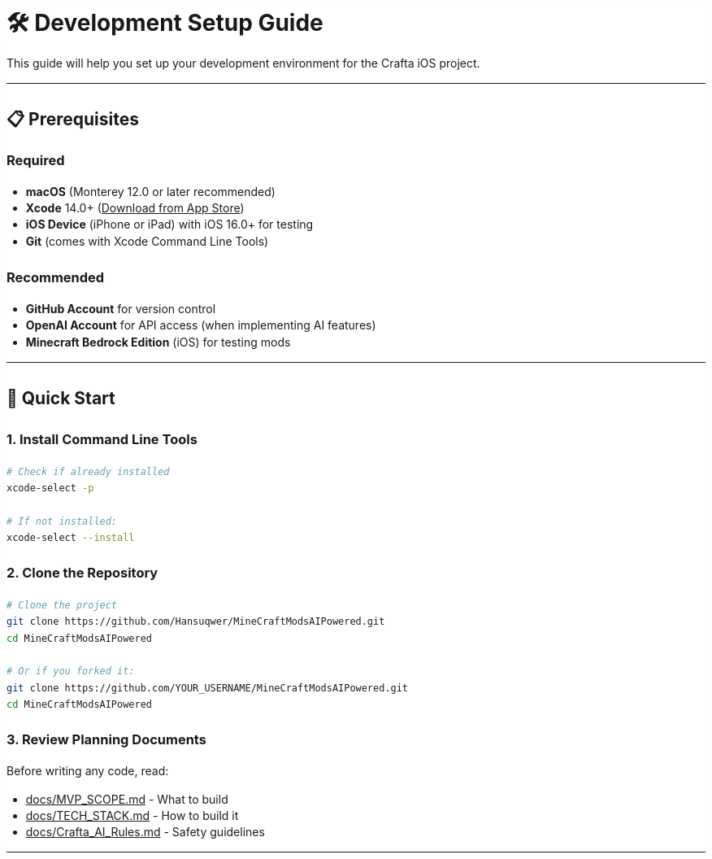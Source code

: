 # 🛠️ Development Setup Guide

This guide will help you set up your development environment for the Crafta iOS project.

---

## 📋 Prerequisites

### Required
- **macOS** (Monterey 12.0 or later recommended)
- **Xcode** 14.0+ ([Download from App Store](https://apps.apple.com/us/app/xcode/id497799835))
- **iOS Device** (iPhone or iPad) with iOS 16.0+ for testing
- **Git** (comes with Xcode Command Line Tools)

### Recommended
- **GitHub Account** for version control
- **OpenAI Account** for API access (when implementing AI features)
- **Minecraft Bedrock Edition** (iOS) for testing mods

---

## 🚀 Quick Start

### 1. Install Command Line Tools

```bash
# Check if already installed
xcode-select -p

# If not installed:
xcode-select --install
```

### 2. Clone the Repository

```bash
# Clone the project
git clone https://github.com/Hansuqwer/MineCraftModsAIPowered.git
cd MineCraftModsAIPowered

# Or if you forked it:
git clone https://github.com/YOUR_USERNAME/MineCraftModsAIPowered.git
cd MineCraftModsAIPowered
```

### 3. Review Planning Documents

Before writing any code, read:
- [docs/MVP_SCOPE.md](docs/MVP_SCOPE.md) - What to build
- [docs/TECH_STACK.md](docs/TECH_STACK.md) - How to build it
- [docs/Crafta_AI_Rules.md](docs/Crafta_AI_Rules.md) - Safety guidelines

---